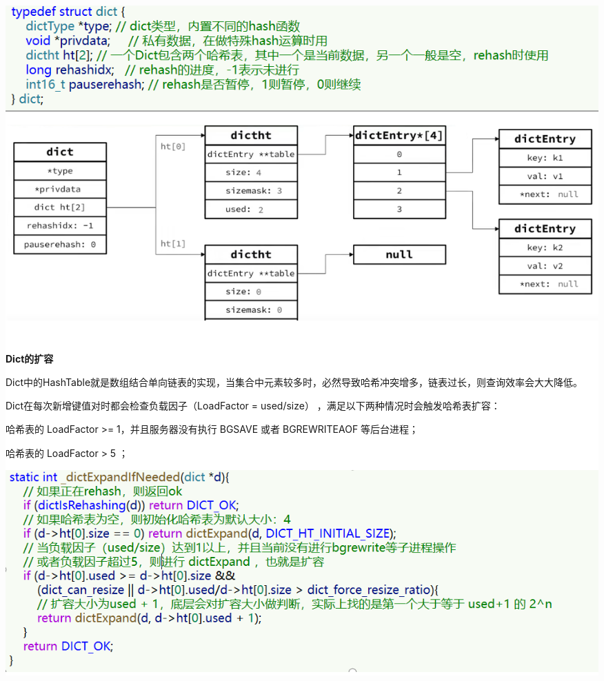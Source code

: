 ![](images/WEBRESOURCE2e5f27c873643e3e424352c551fd6c32stickPicture.png)

![](images/WEBRESOURCE7db2656ecdbd6cf053a6373d2a48ba9fstickPicture.png)

**Dict的扩容**

Dict中的HashTable就是数组结合单向链表的实现，当集合中元素较多时，必然导致哈希冲突增多，链表过长，则查询效率会大大降低。

Dict在每次新增键值对时都会检查负载因子（LoadFactor = used/size） ，满足以下两种情况时会触发哈希表扩容：

哈希表的 LoadFactor >= 1，并且服务器没有执行 BGSAVE 或者 BGREWRITEAOF 等后台进程；

哈希表的 LoadFactor > 5 ；

![](images/WEBRESOURCE044d2356b18e8a9e841ccc25d10c3feastickPicture.png)
